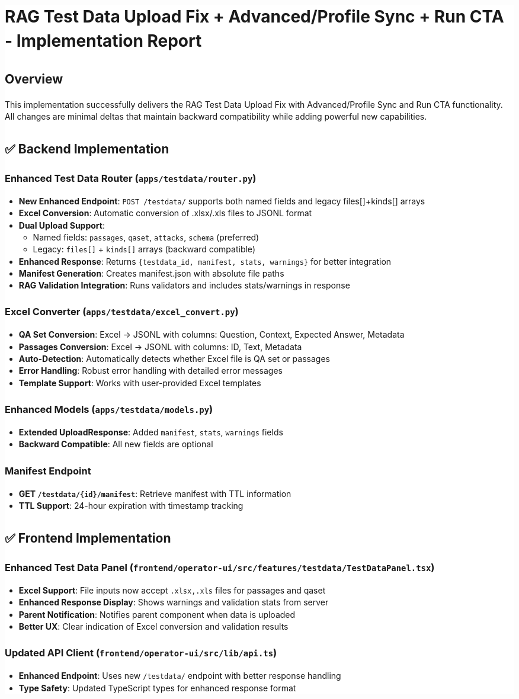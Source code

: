 # RAG Test Data Upload Fix + Advanced/Profile Sync + Run CTA - Implementation Report

## Overview

This implementation successfully delivers the RAG Test Data Upload Fix with Advanced/Profile Sync and Run CTA functionality. All changes are minimal deltas that maintain backward compatibility while adding powerful new capabilities.

## ✅ Backend Implementation

### Enhanced Test Data Router (`apps/testdata/router.py`)
- **New Enhanced Endpoint**: `POST /testdata/` supports both named fields and legacy files[]+kinds[] arrays
- **Excel Conversion**: Automatic conversion of .xlsx/.xls files to JSONL format
- **Dual Upload Support**: 
  - Named fields: `passages`, `qaset`, `attacks`, `schema` (preferred)
  - Legacy: `files[]` + `kinds[]` arrays (backward compatible)
- **Enhanced Response**: Returns `{testdata_id, manifest, stats, warnings}` for better integration
- **Manifest Generation**: Creates manifest.json with absolute file paths
- **RAG Validation Integration**: Runs validators and includes stats/warnings in response

### Excel Converter (`apps/testdata/excel_convert.py`)
- **QA Set Conversion**: Excel → JSONL with columns: Question, Context, Expected Answer, Metadata
- **Passages Conversion**: Excel → JSONL with columns: ID, Text, Metadata  
- **Auto-Detection**: Automatically detects whether Excel file is QA set or passages
- **Error Handling**: Robust error handling with detailed error messages
- **Template Support**: Works with user-provided Excel templates

### Enhanced Models (`apps/testdata/models.py`)
- **Extended UploadResponse**: Added `manifest`, `stats`, `warnings` fields
- **Backward Compatible**: All new fields are optional

### Manifest Endpoint
- **GET `/testdata/{id}/manifest`**: Retrieve manifest with TTL information
- **TTL Support**: 24-hour expiration with timestamp tracking

## ✅ Frontend Implementation

### Enhanced Test Data Panel (`frontend/operator-ui/src/features/testdata/TestDataPanel.tsx`)
- **Excel Support**: File inputs now accept `.xlsx,.xls` files for passages and qaset
- **Enhanced Response Display**: Shows warnings and validation stats from server
- **Parent Notification**: Notifies parent component when data is uploaded
- **Better UX**: Clear indication of Excel conversion and validation results

### Updated API Client (`frontend/operator-ui/src/lib/api.ts`)
- **Enhanced Endpoint**: Uses new `/testdata/` endpoint with better response handling
- **Type Safety**: Updated TypeScript types for enhanced response format
